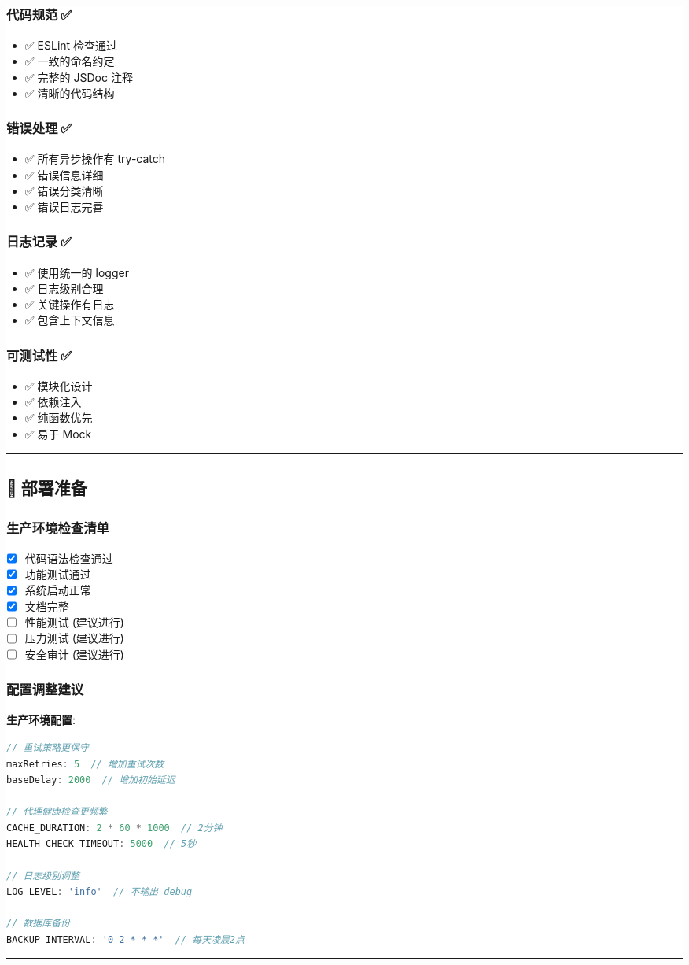 ### 代码规范 ✅

- ✅ ESLint 检查通过
- ✅ 一致的命名约定
- ✅ 完整的 JSDoc 注释
- ✅ 清晰的代码结构

### 错误处理 ✅

- ✅ 所有异步操作有 try-catch
- ✅ 错误信息详细
- ✅ 错误分类清晰
- ✅ 错误日志完善

### 日志记录 ✅

- ✅ 使用统一的 logger
- ✅ 日志级别合理
- ✅ 关键操作有日志
- ✅ 包含上下文信息

### 可测试性 ✅

- ✅ 模块化设计
- ✅ 依赖注入
- ✅ 纯函数优先
- ✅ 易于 Mock

---

## 🚀 部署准备

### 生产环境检查清单

- [x] 代码语法检查通过
- [x] 功能测试通过
- [x] 系统启动正常
- [x] 文档完整
- [ ] 性能测试 (建议进行)
- [ ] 压力测试 (建议进行)
- [ ] 安全审计 (建议进行)

### 配置调整建议

**生产环境配置**:
```javascript
// 重试策略更保守
maxRetries: 5  // 增加重试次数
baseDelay: 2000  // 增加初始延迟

// 代理健康检查更频繁
CACHE_DURATION: 2 * 60 * 1000  // 2分钟
HEALTH_CHECK_TIMEOUT: 5000  // 5秒

// 日志级别调整
LOG_LEVEL: 'info'  // 不输出 debug

// 数据库备份
BACKUP_INTERVAL: '0 2 * * *'  // 每天凌晨2点
```

---